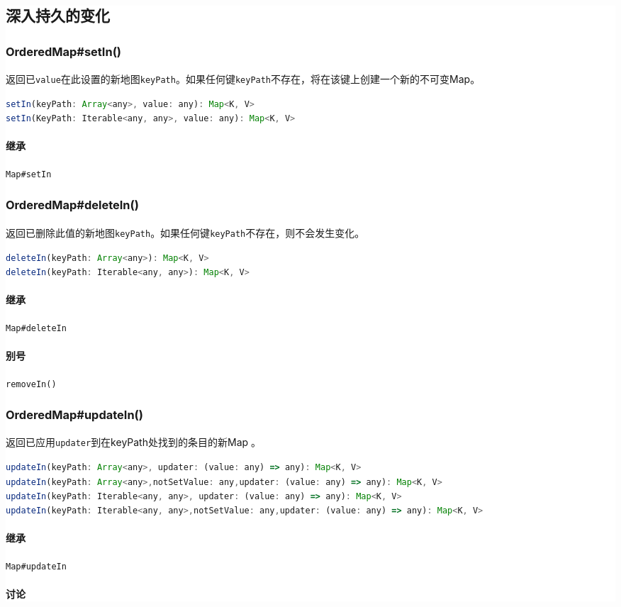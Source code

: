 ## 深入持久的变化

### OrderedMap#setIn()

返回已`value`在此设置的新地图`keyPath`。如果任何键`keyPath`不存在，将在该键上创建一个新的不可变Map。

```javascript
setIn(keyPath: Array<any>, value: any): Map<K, V>
setIn(KeyPath: Iterable<any, any>, value: any): Map<K, V>
```

#### 继承

```
Map#setIn
```

### OrderedMap#deleteIn()

返回已删除此值的新地图`keyPath`。如果任何键`keyPath`不存在，则不会发生变化。

```javascript
deleteIn(keyPath: Array<any>): Map<K, V>
deleteIn(keyPath: Iterable<any, any>): Map<K, V>
```

#### 继承

```
Map#deleteIn
```

#### 别号

```
removeIn()
```

### OrderedMap#updateIn()

返回已应用`updater`到在keyPath处找到的条目的新Map 。

```javascript
updateIn(keyPath: Array<any>, updater: (value: any) => any): Map<K, V>
updateIn(keyPath: Array<any>,notSetValue: any,updater: (value: any) => any): Map<K, V>
updateIn(keyPath: Iterable<any, any>, updater: (value: any) => any): Map<K, V>
updateIn(keyPath: Iterable<any, any>,notSetValue: any,updater: (value: any) => any): Map<K, V>
```

#### 继承

```
Map#updateIn
```

#### 讨论
